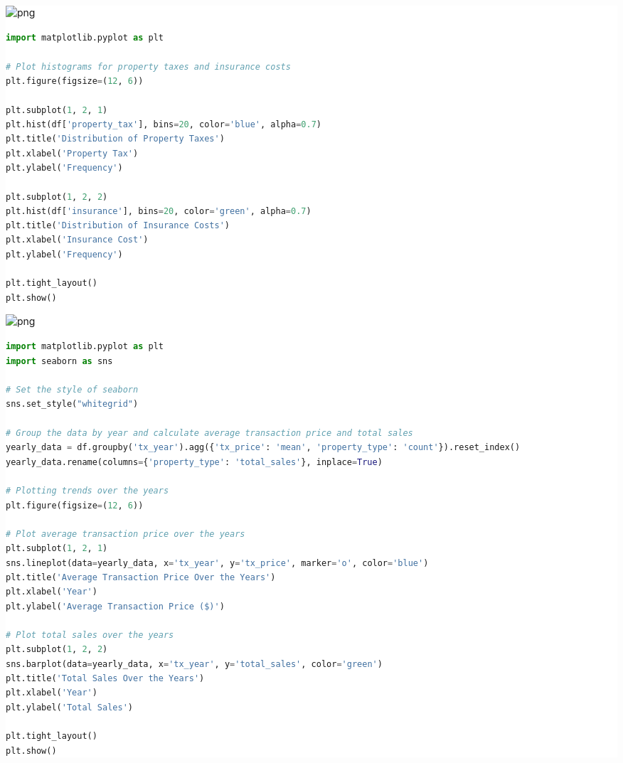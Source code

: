 
![png](output_14_0.png)



```python
import matplotlib.pyplot as plt

# Plot histograms for property taxes and insurance costs
plt.figure(figsize=(12, 6))

plt.subplot(1, 2, 1)
plt.hist(df['property_tax'], bins=20, color='blue', alpha=0.7)
plt.title('Distribution of Property Taxes')
plt.xlabel('Property Tax')
plt.ylabel('Frequency')

plt.subplot(1, 2, 2)
plt.hist(df['insurance'], bins=20, color='green', alpha=0.7)
plt.title('Distribution of Insurance Costs')
plt.xlabel('Insurance Cost')
plt.ylabel('Frequency')

plt.tight_layout()
plt.show()

```


![png](output_15_0.png)



```python
import matplotlib.pyplot as plt
import seaborn as sns

# Set the style of seaborn
sns.set_style("whitegrid")

# Group the data by year and calculate average transaction price and total sales
yearly_data = df.groupby('tx_year').agg({'tx_price': 'mean', 'property_type': 'count'}).reset_index()
yearly_data.rename(columns={'property_type': 'total_sales'}, inplace=True)

# Plotting trends over the years
plt.figure(figsize=(12, 6))

# Plot average transaction price over the years
plt.subplot(1, 2, 1)
sns.lineplot(data=yearly_data, x='tx_year', y='tx_price', marker='o', color='blue')
plt.title('Average Transaction Price Over the Years')
plt.xlabel('Year')
plt.ylabel('Average Transaction Price ($)')

# Plot total sales over the years
plt.subplot(1, 2, 2)
sns.barplot(data=yearly_data, x='tx_year', y='total_sales', color='green')
plt.title('Total Sales Over the Years')
plt.xlabel('Year')
plt.ylabel('Total Sales')

plt.tight_layout()
plt.show()

```

